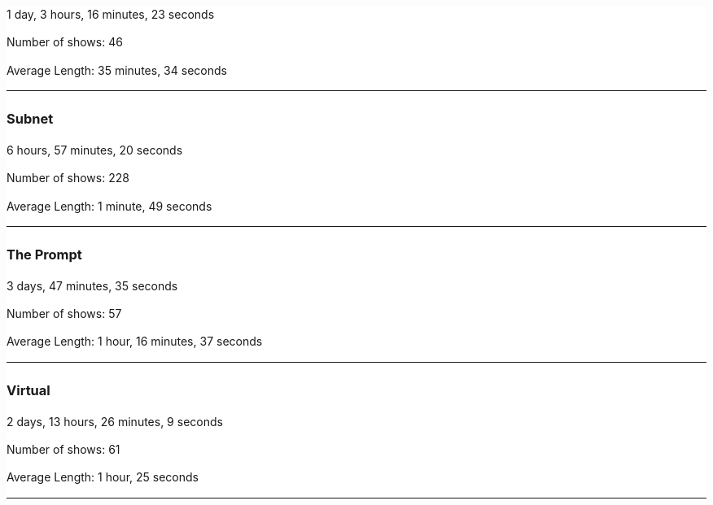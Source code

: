 1 day, 3 hours, 16 minutes, 23 seconds

Number of shows: 46

Average Length: 35 minutes, 34 seconds


-------------------------------------------------
### Subnet

6 hours, 57 minutes, 20 seconds

Number of shows: 228

Average Length: 1 minute, 49 seconds


-------------------------------------------------
### The Prompt

3 days, 47 minutes, 35 seconds

Number of shows: 57

Average Length: 1 hour, 16 minutes, 37 seconds


-------------------------------------------------
### Virtual

2 days, 13 hours, 26 minutes, 9 seconds

Number of shows: 61

Average Length: 1 hour, 25 seconds


-------------------------------------------------
